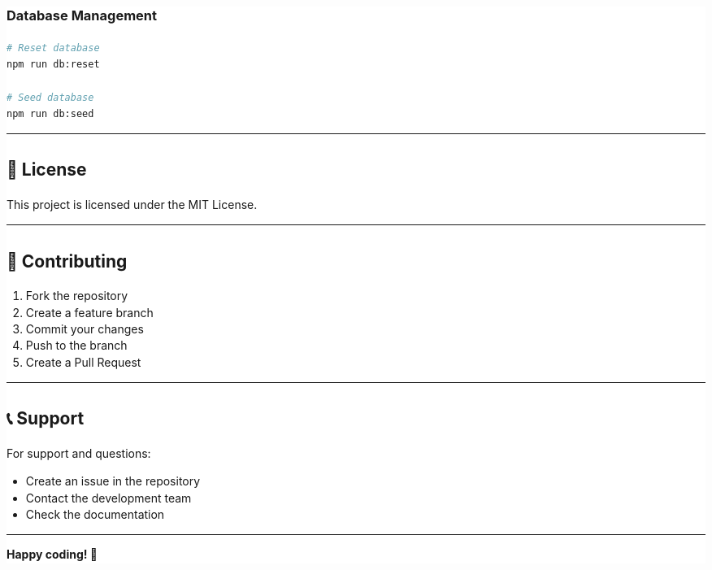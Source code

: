 ### Database Management

```bash
# Reset database
npm run db:reset

# Seed database
npm run db:seed
```

---

## 📝 License

This project is licensed under the MIT License.

---

## 🤝 Contributing

1. Fork the repository
2. Create a feature branch
3. Commit your changes
4. Push to the branch
5. Create a Pull Request

---

## 📞 Support

For support and questions:

- Create an issue in the repository
- Contact the development team
- Check the documentation

---

**Happy coding! 🚀**
